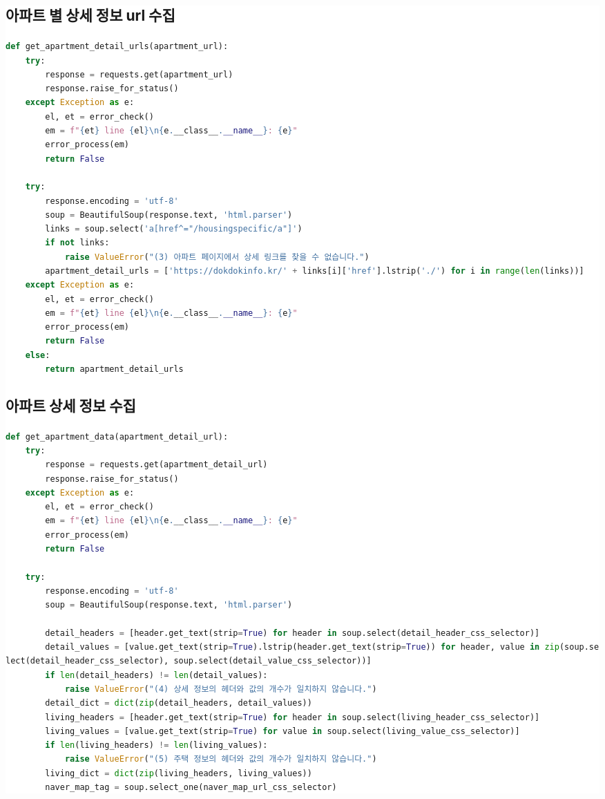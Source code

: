 ## 아파트 별 상세 정보 url 수집

```python 
def get_apartment_detail_urls(apartment_url):
    try:
        response = requests.get(apartment_url)
        response.raise_for_status()
    except Exception as e:
        el, et = error_check()
        em = f"{et} line {el}\n{e.__class__.__name__}: {e}"
        error_process(em)
        return False
    
    try:
        response.encoding = 'utf-8'
        soup = BeautifulSoup(response.text, 'html.parser')
        links = soup.select('a[href^="/housingspecific/a"]')
        if not links:
            raise ValueError("(3) 아파트 페이지에서 상세 링크를 찾을 수 없습니다.")
        apartment_detail_urls = ['https://dokdokinfo.kr/' + links[i]['href'].lstrip('./') for i in range(len(links))]
    except Exception as e:
        el, et = error_check()
        em = f"{et} line {el}\n{e.__class__.__name__}: {e}"
        error_process(em)
        return False
    else:
        return apartment_detail_urls
```

## 아파트 상세 정보 수집

```python
def get_apartment_data(apartment_detail_url):
    try:
        response = requests.get(apartment_detail_url)
        response.raise_for_status()
    except Exception as e:
        el, et = error_check()
        em = f"{et} line {el}\n{e.__class__.__name__}: {e}"
        error_process(em)
        return False
    
    try:
        response.encoding = 'utf-8'
        soup = BeautifulSoup(response.text, 'html.parser')
        
        detail_headers = [header.get_text(strip=True) for header in soup.select(detail_header_css_selector)]
        detail_values = [value.get_text(strip=True).lstrip(header.get_text(strip=True)) for header, value in zip(soup.select(detail_header_css_selector), soup.select(detail_value_css_selector))]
        if len(detail_headers) != len(detail_values):
            raise ValueError("(4) 상세 정보의 헤더와 값의 개수가 일치하지 않습니다.")
        detail_dict = dict(zip(detail_headers, detail_values))  
        living_headers = [header.get_text(strip=True) for header in soup.select(living_header_css_selector)]
        living_values = [value.get_text(strip=True) for value in soup.select(living_value_css_selector)]
        if len(living_headers) != len(living_values):
            raise ValueError("(5) 주택 정보의 헤더와 값의 개수가 일치하지 않습니다.")
        living_dict = dict(zip(living_headers, living_values))
        naver_map_tag = soup.select_one(naver_map_url_css_selector)
```